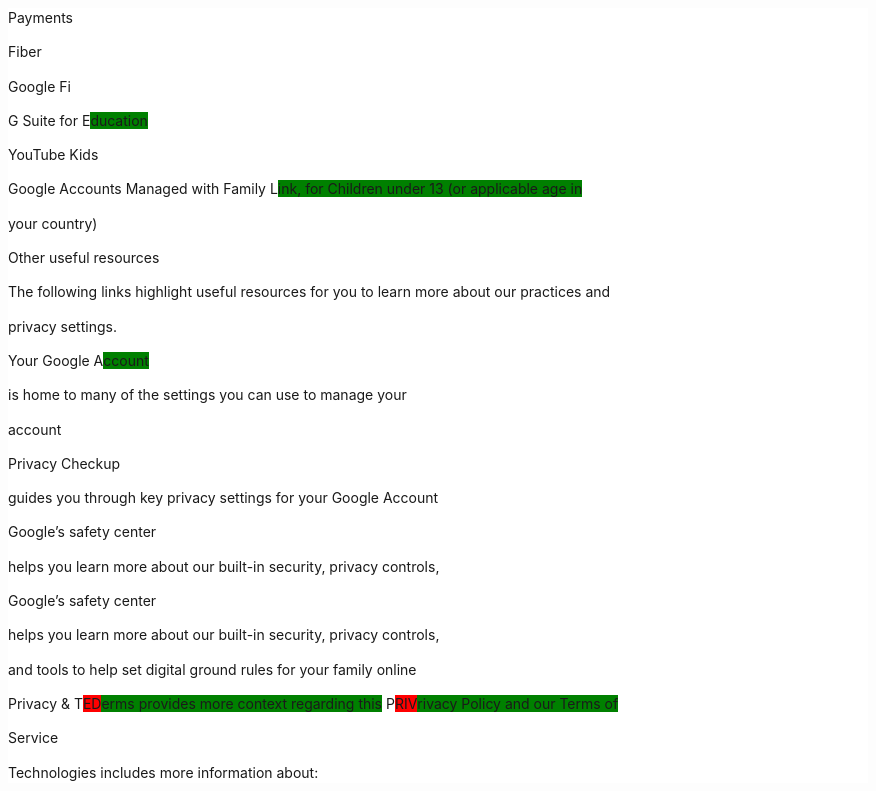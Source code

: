 Payments


Fiber


Google Fi


G Suite for </span>E<span style="background-color: green;">ducation


YouTube Kids


Google Accounts Managed with Family </span>L<span style="background-color: green;">ink, for Children under 13 (or applicable age in


your country)


Other useful resources


The following links highlight useful resources for you to learn more about our practices and


privacy settings.


Your Google </span>A<span style="background-color: green;">ccount


 is home to many of the settings you can use to manage your


account


Privacy Checkup


 guides you through key privacy settings for your Google Account


Google’s safety center


 helps you learn more about our built-in security, privacy controls,



Google’s safety center


 helps you learn more about our built-in security, privacy controls,


and tools to help set digital ground rules for your family online


Privacy & </span>T<span style="background-color: red;">ED</span><span style="background-color: green;">erms provides more context regarding this</span> P<span style="background-color: red;">RIV</span><span style="background-color: green;">rivacy Policy and our Terms of


Service


Technologies includes more information about:

